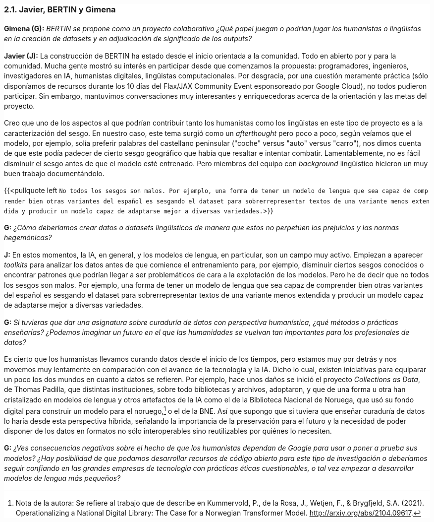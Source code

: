 ### 2.1. Javier, BERTIN y Gimena

**Gimena (G):** *BERTIN se propone como un proyecto colaborativo ¿Qué papel juegan o podrían jugar los humanistas o lingüistas en la creación de datasets y en adjudicación de significado de los outputs?*

**Javier (J):** La construcción de BERTIN ha estado desde el inicio orientada a la comunidad. Todo en abierto por y para la comunidad. Mucha gente mostró su interés en participar desde que comenzamos la propuesta: programadores, ingenieros, investigadores en IA, humanistas digitales, lingüistas computacionales. Por desgracia, por una cuestión meramente práctica (sólo disponíamos de recursos durante los 10 días del Flax/JAX Community Event esponsoreado por Google Cloud), no todos pudieron participar. Sin embargo, mantuvimos conversaciones muy interesantes y enriquecedoras acerca de la orientación y las metas del proyecto.

Creo que uno de los aspectos al que podrían contribuir tanto los humanistas como los lingüistas en este tipo de proyecto es a la caracterización del sesgo. En nuestro caso, este tema surgió como un *afterthought* pero poco a poco, según veíamos que el modelo, por ejemplo, solía preferir palabras del castellano peninsular ("coche" versus "auto" versus "carro"), nos dimos cuenta de que este podía padecer de cierto sesgo geográfico que había que resaltar e intentar combatir. Lamentablemente, no es fácil disminuir el sesgo antes de que el modelo esté entrenado. Pero miembros del equipo con *background* lingüístico hicieron un muy buen trabajo documentándolo.

{{<pullquote left `No todos los sesgos son malos. Por ejemplo, una forma de tener un modelo de lengua que sea capaz de comprender bien otras variantes del español es sesgando el dataset para sobrerrepresentar textos de una variante menos extendida y producir un modelo capaz de adaptarse mejor a diversas variedades.`>}}

**G:** *¿Cómo deberíamos crear datos o datasets lingüísticos de manera que estos no perpetúen los prejuicios y las normas hegemónicas?*

**J:** En estos momentos, la IA, en general, y los modelos de lengua, en particular, son un campo muy activo. Empiezan a aparecer *toolkits* para analizar los datos antes de que comience el entrenamiento para, por ejemplo, disminuir ciertos sesgos conocidos o encontrar patrones que podrían llegar a ser problemáticos de cara a la explotación de los modelos. Pero he de decir que no todos los sesgos son malos. Por ejemplo, una forma de tener un modelo de lengua que sea capaz de comprender bien otras variantes del español es sesgando el dataset para sobrerrepresentar textos de una variante menos extendida y producir un modelo capaz de adaptarse mejor a diversas variedades.

**G:** *Si tuvieras que dar una asignatura sobre curaduría de datos con perspectiva humanística, ¿qué métodos o prácticas enseñarías? ¿Podemos imaginar un futuro en el que las humanidades se vuelvan tan importantes para los profesionales de datos?*

Es cierto que los humanistas llevamos curando datos desde el inicio de los tiempos, pero estamos muy por detrás y nos movemos muy lentamente en comparación con el avance de la tecnología y la IA. Dicho lo cual, existen iniciativas para equiparar un poco los dos mundos en cuanto a datos se refieren. Por ejemplo, hace unos daños se inició el proyecto *Collections as Data*, de Thomas Padilla, que distintas instituciones, sobre todo bibliotecas y archivos, adoptaron, y que de una forma u otra han cristalizado en modelos de lengua y otros artefactos de la IA como el de la Biblioteca Nacional de Noruega, que usó su fondo digital para construir un modelo para el noruego,[^14] o el de la BNE. Así que supongo que si tuviera que enseñar curaduría de datos lo haría desde esta perspectiva híbrida, señalando la importancia de la preservación para el futuro y la necesidad de poder disponer de los datos en formatos no sólo interoperables sino reutilizables por quiénes lo necesiten.

**G:** *¿Ves consecuencias negativas sobre el hecho de que los humanistas dependan de Google para usar o poner a prueba sus modelos? ¿Hay posibilidad de que podamos desarrollar recursos de código abierto para este tipo de investigación o deberíamos seguir confiando en las grandes empresas de tecnología con prácticas éticas cuestionables, o tal vez empezar a desarrollar modelos de lengua más pequeños?*


[^1]: El título y contenido de este ensayo juega con el del artículo "On the Dangers of Stochastic Parrots: Can Language Models Be Too Big?\", de Bender, E. M., Gebru, T., McMillan-Major, A., & Shmitchell, S. (2021). *Proceedings of the 2021 ACM Conference on Fairness, Accountability, and Transparency,* 610-623. <https://doi.org/10.1145/3442188.3445922>. También, quiero destacar que este ensayo y "On Spanish Speaking Parrots" no tienen una relación de traducción directa. En un principio, al ser invitada a participar de la mesa redonda virtual "Machine Predictions and Synthetic Text", que se celebró el 26 de octubre de 2021, y de la cual participé junto a destacadísimos especialistas como Lauren Klein, Ted Underwood, Toma Tasovac y dos de las autoras del mencionado artículo (Angelina McMillan-Major y Margaret Mitchell), escribí el texto en español, con el fin de ordenar mis ideas. No obstante, a medida que se acercaba el evento, reescribí el texto en inglés, intentando huir (con mediana o poca suerte) del insalvable problema del traslado de estructuras gramaticales y expresiones del español al inglés. Agradezco a mi querida hermana, María Cruz del Rio, la corrección del primer borrador en inglés y a Grant Wythoff la revisión final.
[^2]: Según el Instituto Cervantes, 528 millones de personas en el mundo usan el español como lengua nativa, segunda lengua o lengua extranjera. El español, una lengua que hablan 580 millones de personas, 483 millones de ellos nativos. (2019). *Instituto* *Cervantes*. <https://www.cervantes.es/sobre_instituto_cervantes/prensa/2019/noticias/presentacion_anuario_madrid.htm>.
[^3]: A este respecto, una herramienta multilingüe que podría adaptarse a diferentes disciplinas, creada por un biólogo argentino y un bioinformático estadounidense, es PanLingua. PanLingua permite hacer búsquedas en la lengua del usuario sobre la base de datos de bioRxiv.org utilizando Google Translate para proporcionar traducciones automáticas del término de consulta a diferentes lenguas. Accesible desde: [https://panlingua.rxivist.org/](https://panlingua.rxivist.org/).
[^4]: Accesible desde: [https://datos.gob.es/es/documentacion/tecnologias-emergentes-y-datos-abiertos-inteligencia-artificial](https://datos.gob.es/es/documentacion/tecnologias-emergentes-y-datos-abiertos-inteligencia-artificial).
[^5]: Accesible desde: <https://datos.gob.es/es/acerca-de-la-iniciativa-aporta>
[^6]: Gutiérrez-Fandiño, A., Armengol-Estapé, J., Pàmies, M., Llop-Palao, J., Silveira-Ocampo, J., Carrino, C. P., Gonzalez-Agirre, A., Armentano-Oller, C., Rodriguez-Penagos, C., & Villegas, M. (2021). Spanish language models. arXiv:2107.07253 \[cs\]. <http://arxiv.org/abs/2107.07253>. Los autores del artículo, además desarrolladores del proyecto, no mencionan si, para alimentar a MarIA se utilizó la gran cantidad de texto literario a la que sólo la BNE, como biblioteca nacional que ha digitalizado la mayor parte de su acervo, tiene acceso.
[^7]: Gutiérrez-Fandiño et al., <http://arxiv.org/abs/2107.07253>.
[^8]: Tampoco se precisa si se trata de todas las Wikipedias que se escriben en español o la Wikipedia española.
[^9]: Destaco esta interesante iniciativa sobre IA surgida desde espacios tradicionalmente considerados como periféricos con relación al desarrollo de este tipo de investigaciones: <https://points.datasociety.net/ai-in-the-global-south-sites-and-vocabularies-e3b67d631508>
[^10]:  Howson, P. (2020). Climate crises and crypto-colonialism: Conjuring value on the blockchain frontiers of the global south. *Frontiers in Blockchain,* 3 (22). <https://doi.org/10.3389/fbloc.2020.00022>. También, muy interesante esta nota sobre las granjas ilegales de bitcoin y su relación con los cortes de luz en Argentina: <https://www.iproup.com/finanzas/28621-cortes-de-luz-el-gobierno-busca-granjas-de-minado-de-bitcoin>.
[^11]: Ríos de tinta han corrido acerca del español hablado en la zona del Río de la Plata, el origen del *voseo*, etc. Para quien no está demasiado familiarizado con él, puede empezar leyendo la entrada de Wikipedia: [https://es.wikipedia.org/wiki/Espa%C3%B1ol_rioplatense](https://es.wikipedia.org/wiki/Espa%C3%B1ol_rioplatense).
[^12]: Mboa Nkoudou, Thomas (2020). Les makerspaces en Afrique francophone, entre développement local durable et technocolonialité: trois études de cas au Burkina Faso, au Cameroun et au Sénégal. Tesis de doctorado defendida en la Université Laval, Canadá. <https://corpus.ulaval.ca/jspui/handle/20.500.11794/67577>.
[^13]: Puede leerse más sobre BERTIN en: <https://huggingface.co/bertin-project/bertin-roberta-base-spanish>.
[^14]: Nota de la autora: Se refiere al trabajo que de describe en Kummervold, P., de la Rosa, J., Wetjen, F., & Brygfjeld, S.A. (2021). Operationalizing a National Digital Library: The Case for a Norwegian Transformer Model. <http://arxiv.org/abs/2104.09617>.
[^15]: Para saber más sobre ALBERTI, véase: <https://huggingface.co/spaces/flax-community/alberti>